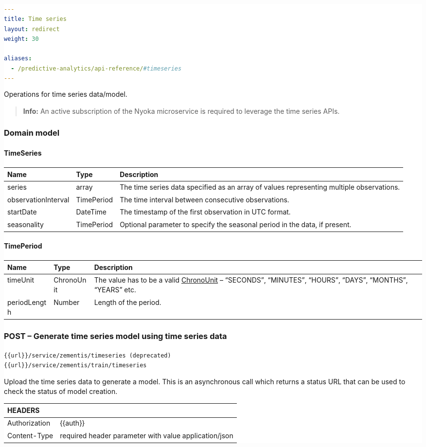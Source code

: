 ```yaml
---
title: Time series
layout: redirect
weight: 30

aliases:
  - /predictive-analytics/api-reference/#timeseries
---
```


Operations for time series data/model.

>**Info:** An active subscription of the Nyoka microservice is required to leverage the time series APIs.

### Domain model
#### TimeSeries
|Name|Type|Description|
|:-----|:-----|:-----|
|series|array|The time series data specified as an array of values representing multiple observations.|
|observationInterval|TimePeriod|The time interval between consecutive observations.|
|startDate|DateTime|The timestamp of the first observation in UTC format.|
|seasonality|TimePeriod|Optional parameter to specify the seasonal period in the data, if present.|

#### TimePeriod
|Name|Type|Description|
|:-----|:-----|:-----|
|timeUnit|ChronoUnit|The value has to be a valid [ChronoUnit](https://docs.oracle.com/javase/8/docs/api/java/time/temporal/ChronoUnit.html) – “SECONDS”, “MINUTES”, “HOURS”, “DAYS”, “MONTHS”, “YEARS” etc.|
|periodLength|Number|Length of the period.|


### POST – Generate time series model using time series data

```
{{url}}/service/zementis/timeseries (deprecated)
{{url}}/service/zementis/train/timeseries
```

Upload the time series data to generate a model. This is an asynchronous call which returns a status URL that can be used to check the status of model creation.

|HEADERS||
|:---|:---|
|Authorization|{{auth}}
|Content-Type|required header parameter with value application/json

